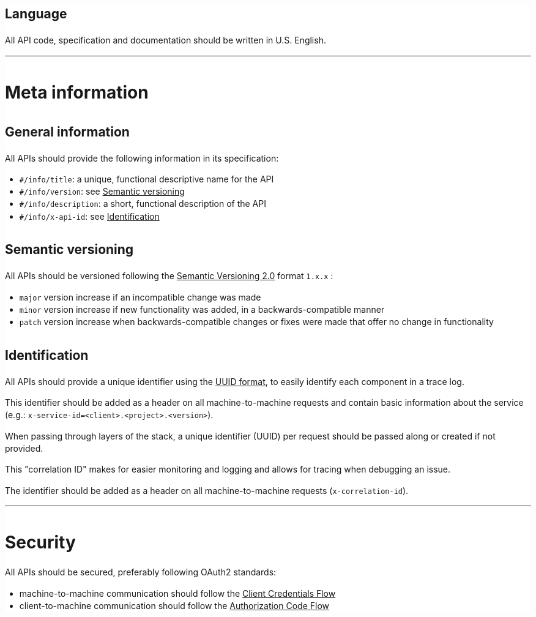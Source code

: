 ## Language

All API code, specification and documentation should be written in U.S. English.

* * *

# Meta information

## General information

All APIs should provide the following information in its specification:

-   `#/info/title`: a unique, functional descriptive name for the API
-   `#/info/version`: see [Semantic versioning](/API%20Guidelines.md)
-   `#/info/description`: a short, functional description of the API
-   `#/info/x-api-id`: see [Identification](/API%20Guidelines.md)

## Semantic versioning

All APIs should be versioned following the [Semantic Versioning 2.0](http://semver.org/spec/v2.0.0.html) format `1.x.x` :

- `major` version increase if an incompatible change was made
- `minor` version increase if new functionality was added, in a backwards-compatible manner
- `patch` version increase when backwards-compatible changes or fixes were made that offer no change in functionality

## Identification

All APIs should provide a unique identifier using the [UUID format](https://tools.ietf.org/html/rfc4122), to easily identify each component in a trace log.

This identifier should be added as a header on all machine-to-machine requests and contain basic information about the service (e.g.: `x-service-id=<client>.<project>.<version>`).

When passing through layers of the stack, a unique identifier (UUID) per request should be passed along or created if not provided.

This "correlation ID" makes for easier monitoring and logging and allows for tracing when debugging an issue.

The identifier should be added as a header on all machine-to-machine requests (`x-correlation-id`).

* * *

# Security

All APIs should be secured, preferably following OAuth2 standards:

-   machine-to-machine communication should follow the [Client Credentials Flow](https://auth0.com/docs/flows/concepts/client-credentials)
-   client-to-machine communication should follow the [Authorization Code Flow](https://auth0.com/docs/flows/concepts/auth-code)
